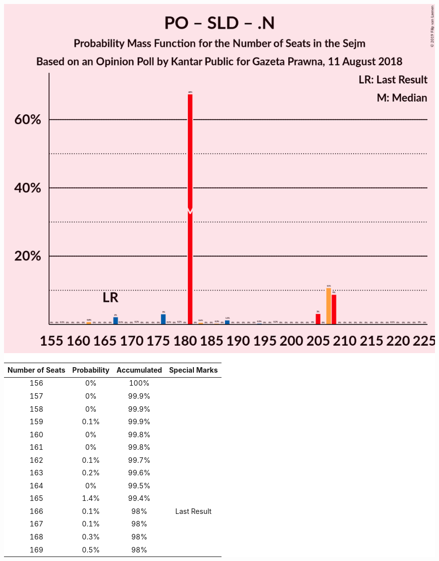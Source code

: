 ![Graph with seats probability mass function not yet produced](2018-08-11-KantarPublic-coalitions-seats-pmf-po–sld–n.png "Seats Probability Mass Function")

| Number of Seats | Probability | Accumulated | Special Marks |
|:---------------:|:-----------:|:-----------:|:-------------:|
| 156 | 0% | 100% |  |
| 157 | 0% | 99.9% |  |
| 158 | 0% | 99.9% |  |
| 159 | 0.1% | 99.9% |  |
| 160 | 0% | 99.8% |  |
| 161 | 0% | 99.8% |  |
| 162 | 0.1% | 99.7% |  |
| 163 | 0.2% | 99.6% |  |
| 164 | 0% | 99.5% |  |
| 165 | 1.4% | 99.4% |  |
| 166 | 0.1% | 98% | Last Result |
| 167 | 0.1% | 98% |  |
| 168 | 0.3% | 98% |  |
| 169 | 0.5% | 98% |  |